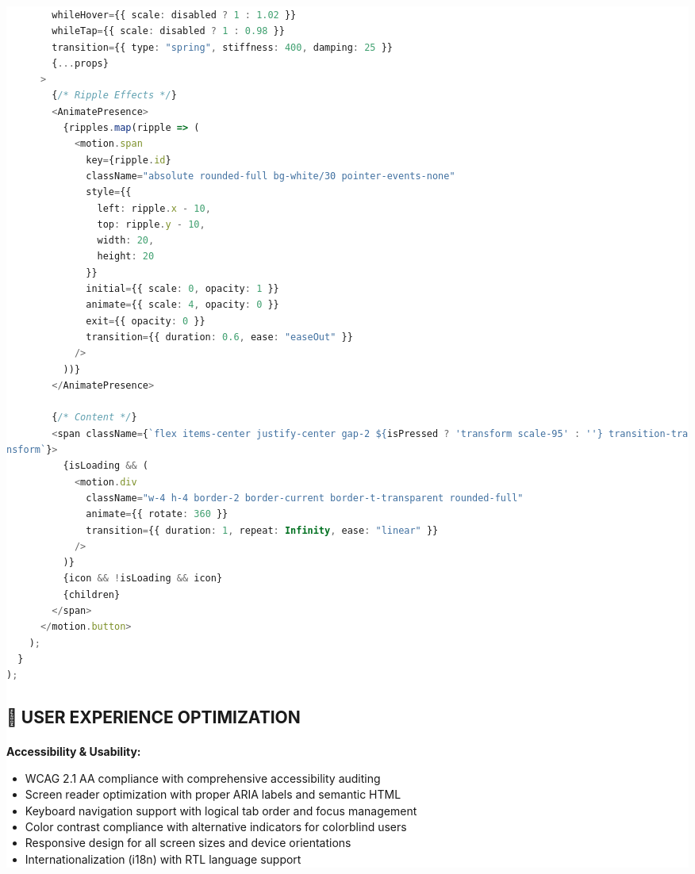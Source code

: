 ```typescript
        whileHover={{ scale: disabled ? 1 : 1.02 }}
        whileTap={{ scale: disabled ? 1 : 0.98 }}
        transition={{ type: "spring", stiffness: 400, damping: 25 }}
        {...props}
      >
        {/* Ripple Effects */}
        <AnimatePresence>
          {ripples.map(ripple => (
            <motion.span
              key={ripple.id}
              className="absolute rounded-full bg-white/30 pointer-events-none"
              style={{
                left: ripple.x - 10,
                top: ripple.y - 10,
                width: 20,
                height: 20
              }}
              initial={{ scale: 0, opacity: 1 }}
              animate={{ scale: 4, opacity: 0 }}
              exit={{ opacity: 0 }}
              transition={{ duration: 0.6, ease: "easeOut" }}
            />
          ))}
        </AnimatePresence>
        
        {/* Content */}
        <span className={`flex items-center justify-center gap-2 ${isPressed ? 'transform scale-95' : ''} transition-transform`}>
          {isLoading && (
            <motion.div
              className="w-4 h-4 border-2 border-current border-t-transparent rounded-full"
              animate={{ rotate: 360 }}
              transition={{ duration: 1, repeat: Infinity, ease: "linear" }}
            />
          )}
          {icon && !isLoading && icon}
          {children}
        </span>
      </motion.button>
    );
  }
);
```

## 🚀 USER EXPERIENCE OPTIMIZATION
**Accessibility & Usability:**
- WCAG 2.1 AA compliance with comprehensive accessibility auditing
- Screen reader optimization with proper ARIA labels and semantic HTML
- Keyboard navigation support with logical tab order and focus management
- Color contrast compliance with alternative indicators for colorblind users
- Responsive design for all screen sizes and device orientations
- Internationalization (i18n) with RTL language support
